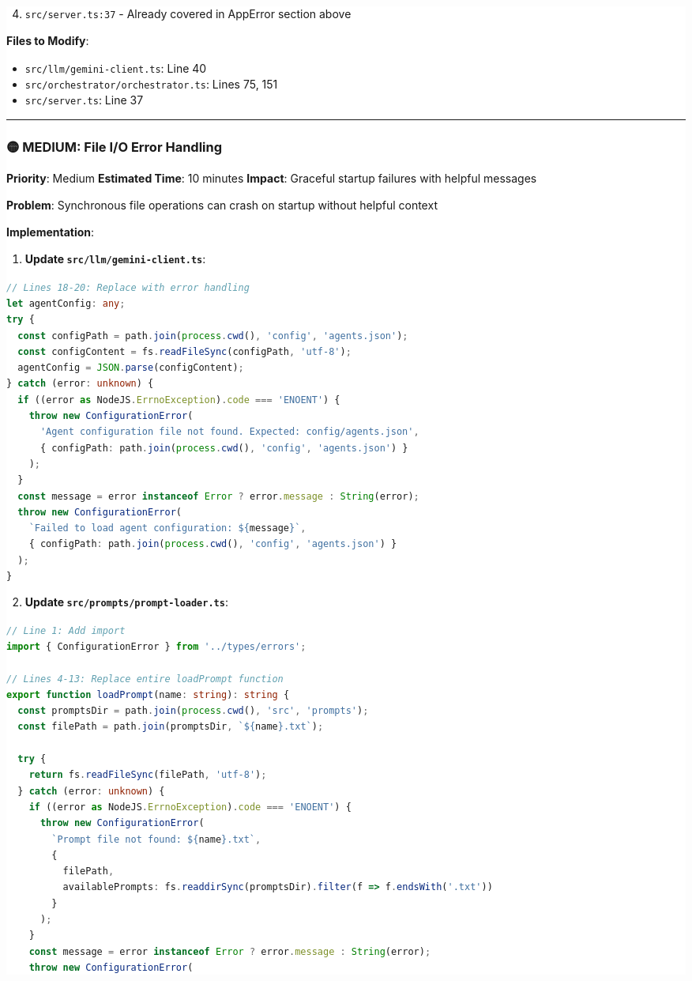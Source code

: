 4. `src/server.ts:37` - Already covered in AppError section above

**Files to Modify**:
- `src/llm/gemini-client.ts`: Line 40
- `src/orchestrator/orchestrator.ts`: Lines 75, 151
- `src/server.ts`: Line 37

---

### 🟡 MEDIUM: File I/O Error Handling

**Priority**: Medium
**Estimated Time**: 10 minutes
**Impact**: Graceful startup failures with helpful messages

**Problem**: Synchronous file operations can crash on startup without helpful context

**Implementation**:

1. **Update `src/llm/gemini-client.ts`**:

```typescript
// Lines 18-20: Replace with error handling
let agentConfig: any;
try {
  const configPath = path.join(process.cwd(), 'config', 'agents.json');
  const configContent = fs.readFileSync(configPath, 'utf-8');
  agentConfig = JSON.parse(configContent);
} catch (error: unknown) {
  if ((error as NodeJS.ErrnoException).code === 'ENOENT') {
    throw new ConfigurationError(
      'Agent configuration file not found. Expected: config/agents.json',
      { configPath: path.join(process.cwd(), 'config', 'agents.json') }
    );
  }
  const message = error instanceof Error ? error.message : String(error);
  throw new ConfigurationError(
    `Failed to load agent configuration: ${message}`,
    { configPath: path.join(process.cwd(), 'config', 'agents.json') }
  );
}
```

2. **Update `src/prompts/prompt-loader.ts`**:

```typescript
// Line 1: Add import
import { ConfigurationError } from '../types/errors';

// Lines 4-13: Replace entire loadPrompt function
export function loadPrompt(name: string): string {
  const promptsDir = path.join(process.cwd(), 'src', 'prompts');
  const filePath = path.join(promptsDir, `${name}.txt`);

  try {
    return fs.readFileSync(filePath, 'utf-8');
  } catch (error: unknown) {
    if ((error as NodeJS.ErrnoException).code === 'ENOENT') {
      throw new ConfigurationError(
        `Prompt file not found: ${name}.txt`,
        {
          filePath,
          availablePrompts: fs.readdirSync(promptsDir).filter(f => f.endsWith('.txt'))
        }
      );
    }
    const message = error instanceof Error ? error.message : String(error);
    throw new ConfigurationError(
```